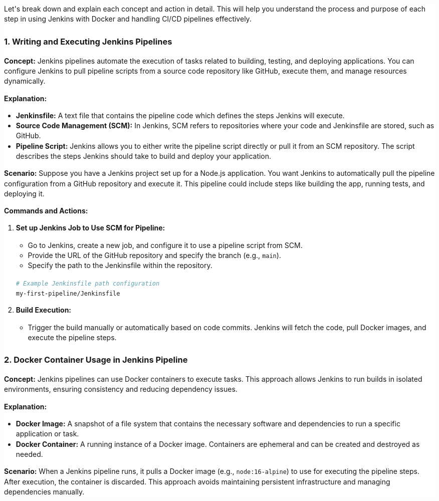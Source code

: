 Let's break down and explain each concept and action in detail. This will help you understand the process and purpose of each step in using Jenkins with Docker and handling CI/CD pipelines effectively.

### 1. Writing and Executing Jenkins Pipelines

**Concept:**
Jenkins pipelines automate the execution of tasks related to building, testing, and deploying applications. You can configure Jenkins to pull pipeline scripts from a source code repository like GitHub, execute them, and manage resources dynamically.

**Explanation:**
- **Jenkinsfile:** A text file that contains the pipeline code which defines the steps Jenkins will execute.
- **Source Code Management (SCM):** In Jenkins, SCM refers to repositories where your code and Jenkinsfile are stored, such as GitHub.
- **Pipeline Script:** Jenkins allows you to either write the pipeline script directly or pull it from an SCM repository. The script describes the steps Jenkins should take to build and deploy your application.

**Scenario:**
Suppose you have a Jenkins project set up for a Node.js application. You want Jenkins to automatically pull the pipeline configuration from a GitHub repository and execute it. This pipeline could include steps like building the app, running tests, and deploying it.

**Commands and Actions:**
1. **Set up Jenkins Job to Use SCM for Pipeline:**
   - Go to Jenkins, create a new job, and configure it to use a pipeline script from SCM.
   - Provide the URL of the GitHub repository and specify the branch (e.g., `main`).
   - Specify the path to the Jenkinsfile within the repository.

   ```bash
   # Example Jenkinsfile path configuration
   my-first-pipeline/Jenkinsfile
   ```

2. **Build Execution:**
   - Trigger the build manually or automatically based on code commits. Jenkins will fetch the code, pull Docker images, and execute the pipeline steps.

### 2. Docker Container Usage in Jenkins Pipeline

**Concept:**
Jenkins pipelines can use Docker containers to execute tasks. This approach allows Jenkins to run builds in isolated environments, ensuring consistency and reducing dependency issues.

**Explanation:**
- **Docker Image:** A snapshot of a file system that contains the necessary software and dependencies to run a specific application or task.
- **Docker Container:** A running instance of a Docker image. Containers are ephemeral and can be created and destroyed as needed.

**Scenario:**
When a Jenkins pipeline runs, it pulls a Docker image (e.g., `node:16-alpine`) to use for executing the pipeline steps. After execution, the container is discarded. This approach avoids maintaining persistent infrastructure and managing dependencies manually.

